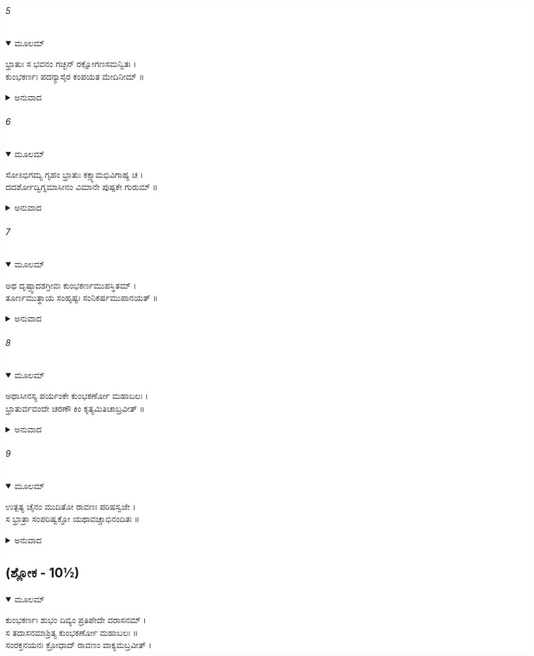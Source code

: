 ###### 5


<details open><summary>ಮೂಲಮ್</summary>

ಭ್ರಾತುಃ ಸ ಭವನಂ ಗಚ್ಛನ್ ರಕ್ಷೋಗಣಸಮನ್ವಿತಃ ।  
ಕುಂಭಕರ್ಣಃ  ಪದನ್ಯಾಸೈರ ಕಂಪಯತ ಮೇದಿನೀಮ್  ॥
</details>

<details><summary>ಅನುವಾದ</summary></details>

###### 6


<details open><summary>ಮೂಲಮ್</summary>

ಸೋಽಭಿಗಮ್ಯ ಗೃಹಂ ಭ್ರಾತುಃ ಕಕ್ಷ್ಯಾಮಭಿವಿಗಾಹ್ಯ ಚ ।  
ದದರ್ಶೋದ್ವಿಗ್ನಮಾಸೀನಂ ವಿಮಾನೇ ಪುಷ್ಪಕೇ ಗುರುಮ್ ॥
</details>

<details><summary>ಅನುವಾದ</summary></details>

###### 7


<details open><summary>ಮೂಲಮ್</summary>

ಅಥ ದೃಷ್ಟ್ವಾದಶಗ್ರೀವಃ ಕುಂಭಕರ್ಣಮುಪಸ್ಥಿತಮ್ ।  
ತೂರ್ಣಮುತ್ಥಾಯ ಸಂಹೃಷ್ಟಃ ಸಂನಿಕರ್ಷಮುಪಾನಯತ್ ॥
</details>

<details><summary>ಅನುವಾದ</summary></details>

###### 8


<details open><summary>ಮೂಲಮ್</summary>

ಅಥಾಸೀನಸ್ಯ ಪರ್ಯಂಕೇ ಕುಂಭಕರ್ಣೋ ಮಹಾಬಲಃ ।  
ಭ್ರಾತುರ್ವವಂದೇ ಚರಣೌ ಕಿಂ ಕೃತ್ಯಮಿತಿಚಾಬ್ರವೀತ್ ॥
</details>

<details><summary>ಅನುವಾದ</summary></details>

###### 9


<details open><summary>ಮೂಲಮ್</summary>

ಉತ್ಪತ್ಯ ಚೈನಂ ಮುದಿತೋ ರಾವಣಃ ಪರಿಷಸ್ವಜೇ ।  
ಸ ಭ್ರಾತ್ರಾ ಸಂಪರಿಷ್ವಕ್ತೋ ಯಥಾವಚ್ಚಾಭಿನಂದಿತಃ ॥
</details>

<details><summary>ಅನುವಾದ</summary></details>

## (ಶ್ಲೋಕ - 10½)


<details open><summary>ಮೂಲಮ್</summary>

ಕುಂಭಕರ್ಣಃ ಶುಭಂ ದಿವ್ಯಂ ಪ್ರತಿಪೇದೇ ವರಾಸನಮ್ ।  
ಸ ತದಾಸನಮಾಶ್ರಿತ್ಯ ಕುಂಭಕರ್ಣೋ ಮಹಾಬಲಃ ॥  
ಸಂರಕ್ತನಯನಃ ಕ್ರೋಧಾದ್ ರಾವಣಂ ವಾಕ್ಯಮಬ್ರವೀತ್ ।
</details>
